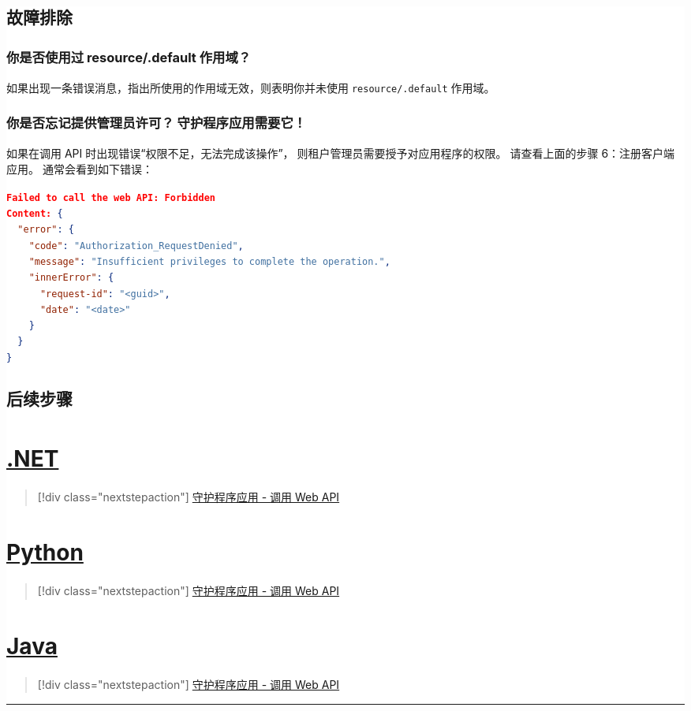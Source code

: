 ## <a name="troubleshooting"></a>故障排除

### <a name="did-you-use-the-resourcedefault-scope"></a>你是否使用过 resource/.default 作用域？

如果出现一条错误消息，指出所使用的作用域无效，则表明你并未使用 `resource/.default` 作用域。

### <a name="did-you-forget-to-provide-admin-consent-daemon-apps-need-it"></a>你是否忘记提供管理员许可？ 守护程序应用需要它！

如果在调用 API 时出现错误“权限不足，无法完成该操作”，  则租户管理员需要授予对应用程序的权限。 请查看上面的步骤 6：注册客户端应用。
通常会看到如下错误：

```json
Failed to call the web API: Forbidden
Content: {
  "error": {
    "code": "Authorization_RequestDenied",
    "message": "Insufficient privileges to complete the operation.",
    "innerError": {
      "request-id": "<guid>",
      "date": "<date>"
    }
  }
}
```

## <a name="next-steps"></a>后续步骤

# <a name="net"></a>[.NET](#tab/dotnet)

> [!div class="nextstepaction"]
> [守护程序应用 - 调用 Web API](./scenario-daemon-call-api.md?tabs=dotnet)

# <a name="python"></a>[Python](#tab/python)

> [!div class="nextstepaction"]
> [守护程序应用 - 调用 Web API](./scenario-daemon-call-api.md?tabs=python)

# <a name="java"></a>[Java](#tab/java)

> [!div class="nextstepaction"]
> [守护程序应用 - 调用 Web API](./scenario-daemon-call-api.md?tabs=java)

---

